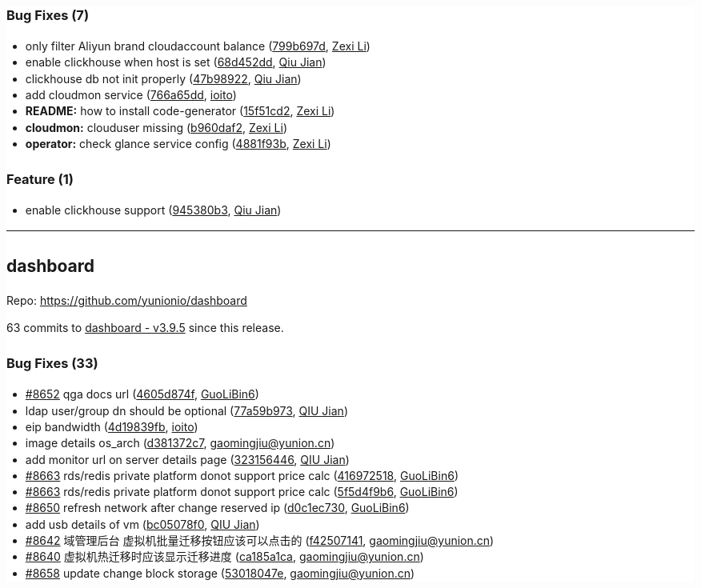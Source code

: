 ### Bug Fixes (7)
- only filter Aliyun brand cloudaccount balance ([799b697d](https://github.com/yunionio/cloudpods-operator/commit/799b697dd76f26c925ad7b0a2eaa405018cb19f1), [Zexi Li](mailto:zexi.li@icloud.com))
- enable clickhouse when host is set ([68d452dd](https://github.com/yunionio/cloudpods-operator/commit/68d452dd7f5b0f9b0ea9ebbf268d0dd78e5f86f1), [Qiu Jian](mailto:qiujian@yunionyun.com))
- clickhouse db not init properly ([47b98922](https://github.com/yunionio/cloudpods-operator/commit/47b98922c028ac4cf570c0e964ac307877814896), [Qiu Jian](mailto:qiujian@yunionyun.com))
- add cloudmon service ([766a65dd](https://github.com/yunionio/cloudpods-operator/commit/766a65ddb7dbf6f664ea26af9870c374e714093f), [ioito](mailto:qu_xuan@icloud.com))
- **README:** how to install code-generator ([15f51cd2](https://github.com/yunionio/cloudpods-operator/commit/15f51cd22e816eb63bbcd3a45e83f76c537fa5de), [Zexi Li](mailto:zexi.li@icloud.com))
- **cloudmon:** clouduser missing ([b960daf2](https://github.com/yunionio/cloudpods-operator/commit/b960daf2a96257ecfd29d757f91ff045c7320743), [Zexi Li](mailto:zexi.li@icloud.com))
- **operator:** check glance service config ([4881f93b](https://github.com/yunionio/cloudpods-operator/commit/4881f93bd22262f7e8b637a4a0236cb4db790aa1), [Zexi Li](mailto:zexi.li@icloud.com))

### Feature (1)
- enable clickhouse support ([945380b3](https://github.com/yunionio/cloudpods-operator/commit/945380b36d9f9190c7311666da4826eba377996c), [Qiu Jian](mailto:qiujian@yunionyun.com))

-----

## dashboard

Repo: https://github.com/yunionio/dashboard

63 commits to [dashboard - v3.9.5](https://github.com/yunionio/dashboard/compare/v3.9.4...v3.9.5) since this release.

### Bug Fixes (33)
- [#8652](https://github.com/yunionio/dashboard/issues/8652) qga docs url ([4605d874f](https://github.com/yunionio/dashboard/commit/4605d874f0ccb8c0eadeed0b6fa3bbcdc91ac7d4), [GuoLiBin6](mailto:glbin533@163.com))
- ldap user/group dn should be optional ([77a59b973](https://github.com/yunionio/dashboard/commit/77a59b9730863062893ee225ae49d955de44b3a5), [QIU Jian](mailto:qiujian@yunionyun.com))
- eip bandwidth ([4d19839fb](https://github.com/yunionio/dashboard/commit/4d19839fb70f5806a236bce85e8c74c6a60de9b9), [ioito](mailto:qu_xuan@icloud.com))
- image details os_arch ([d381372c7](https://github.com/yunionio/dashboard/commit/d381372c7175f67768947cc5d3af4ac248d6905f), [gaomingjiu@yunion.cn](mailto:gaomingjiu@yunion.cn))
- add monitor url on server details page ([323156446](https://github.com/yunionio/dashboard/commit/3231564465cc1bafb3c60918fcd4e87a79788cb5), [QIU Jian](mailto:qiujian@yunionyun.com))
- [#8663](https://github.com/yunionio/dashboard/issues/8663) rds/redis private platform donot support price calc ([416972518](https://github.com/yunionio/dashboard/commit/4169725182144bbbeb0e6f83c16424c0940ff8a7), [GuoLiBin6](mailto:glbin533@163.com))
- [#8663](https://github.com/yunionio/dashboard/issues/8663) rds/redis private platform donot support price calc ([5f5d4f9b6](https://github.com/yunionio/dashboard/commit/5f5d4f9b65f88b3b2fbc1fb6a5a0952dc82ab714), [GuoLiBin6](mailto:glbin533@163.com))
- [#8650](https://github.com/yunionio/dashboard/issues/8650) refresh network after change reserved ip ([d0c1ec730](https://github.com/yunionio/dashboard/commit/d0c1ec7303cce49bbe4555859488c562a862e678), [GuoLiBin6](mailto:glbin533@163.com))
- add usb details of vm ([bc05078f0](https://github.com/yunionio/dashboard/commit/bc05078f03a070a136f2d021d69789ec87fd3f6b), [QIU Jian](mailto:qiujian@yunionyun.com))
- [#8642](https://github.com/yunionio/dashboard/issues/8642) 域管理后台 虚拟机批量迁移按钮应该可以点击的 ([f42507141](https://github.com/yunionio/dashboard/commit/f4250714150f27426a447aec17f54caed44469c6), [gaomingjiu@yunion.cn](mailto:gaomingjiu@yunion.cn))
- [#8640](https://github.com/yunionio/dashboard/issues/8640) 虚拟机热迁移时应该显示迁移进度 ([ca185a1ca](https://github.com/yunionio/dashboard/commit/ca185a1cadd40dceb6fe8baf6b74dce6080b1940), [gaomingjiu@yunion.cn](mailto:gaomingjiu@yunion.cn))
- [#8658](https://github.com/yunionio/dashboard/issues/8658) update change block storage ([53018047e](https://github.com/yunionio/dashboard/commit/53018047e92b4ae03307a906eb5f3fedacddc06c), [gaomingjiu@yunion.cn](mailto:gaomingjiu@yunion.cn))